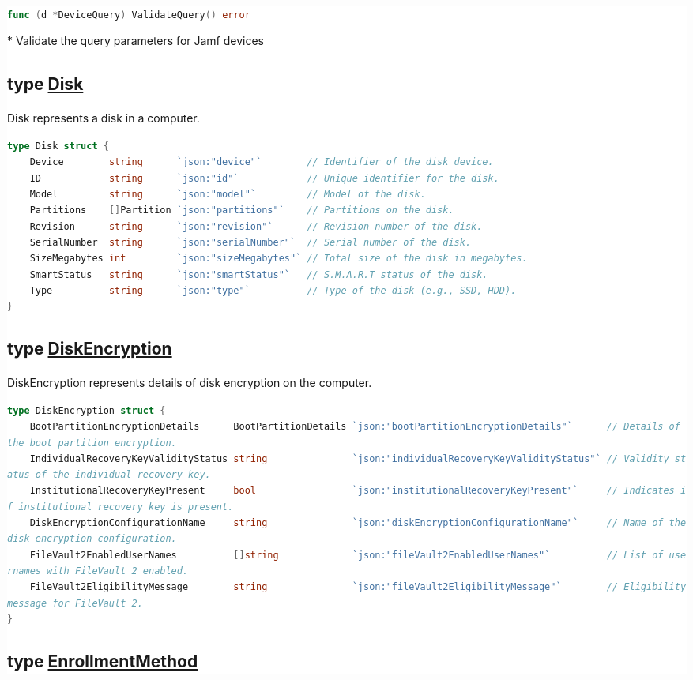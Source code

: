 ```go
func (d *DeviceQuery) ValidateQuery() error
```

\* Validate the query parameters for Jamf devices

<a name="Disk"></a>
## type [Disk](<https://github.com/gemini-oss/rego/blob/main/pkg/jamf/entities.go#L492-L502>)

Disk represents a disk in a computer.

```go
type Disk struct {
    Device        string      `json:"device"`        // Identifier of the disk device.
    ID            string      `json:"id"`            // Unique identifier for the disk.
    Model         string      `json:"model"`         // Model of the disk.
    Partitions    []Partition `json:"partitions"`    // Partitions on the disk.
    Revision      string      `json:"revision"`      // Revision number of the disk.
    SerialNumber  string      `json:"serialNumber"`  // Serial number of the disk.
    SizeMegabytes int         `json:"sizeMegabytes"` // Total size of the disk in megabytes.
    SmartStatus   string      `json:"smartStatus"`   // S.M.A.R.T status of the disk.
    Type          string      `json:"type"`          // Type of the disk (e.g., SSD, HDD).
}
```

<a name="DiskEncryption"></a>
## type [DiskEncryption](<https://github.com/gemini-oss/rego/blob/main/pkg/jamf/entities.go#L259-L266>)

DiskEncryption represents details of disk encryption on the computer.

```go
type DiskEncryption struct {
    BootPartitionEncryptionDetails      BootPartitionDetails `json:"bootPartitionEncryptionDetails"`      // Details of the boot partition encryption.
    IndividualRecoveryKeyValidityStatus string               `json:"individualRecoveryKeyValidityStatus"` // Validity status of the individual recovery key.
    InstitutionalRecoveryKeyPresent     bool                 `json:"institutionalRecoveryKeyPresent"`     // Indicates if institutional recovery key is present.
    DiskEncryptionConfigurationName     string               `json:"diskEncryptionConfigurationName"`     // Name of the disk encryption configuration.
    FileVault2EnabledUserNames          []string             `json:"fileVault2EnabledUserNames"`          // List of usernames with FileVault 2 enabled.
    FileVault2EligibilityMessage        string               `json:"fileVault2EligibilityMessage"`        // Eligibility message for FileVault 2.
}
```

<a name="EnrollmentMethod"></a>
## type [EnrollmentMethod](<https://github.com/gemini-oss/rego/blob/main/pkg/jamf/entities.go#L319-L323>)
